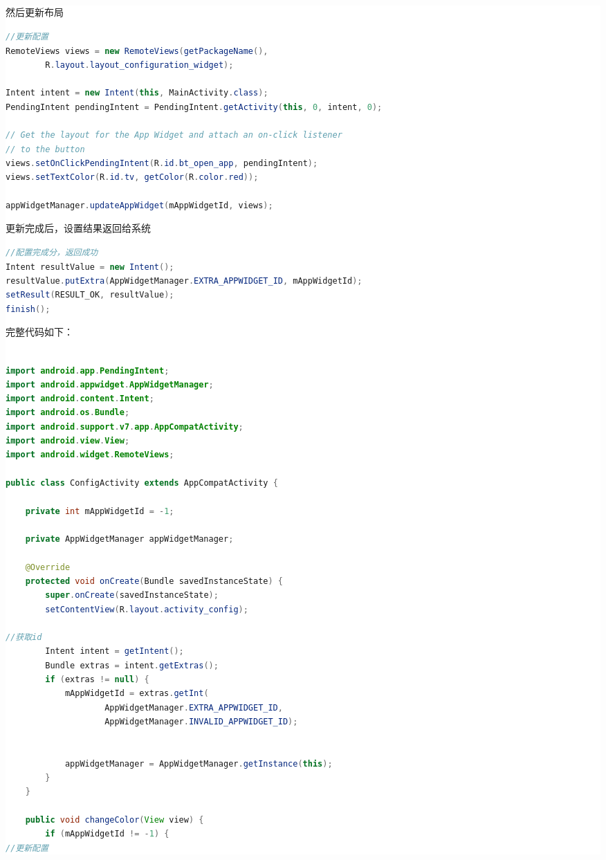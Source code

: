 然后更新布局

```java
//更新配置
RemoteViews views = new RemoteViews(getPackageName(),
        R.layout.layout_configuration_widget);

Intent intent = new Intent(this, MainActivity.class);
PendingIntent pendingIntent = PendingIntent.getActivity(this, 0, intent, 0);

// Get the layout for the App Widget and attach an on-click listener
// to the button
views.setOnClickPendingIntent(R.id.bt_open_app, pendingIntent);
views.setTextColor(R.id.tv, getColor(R.color.red));

appWidgetManager.updateAppWidget(mAppWidgetId, views);
```

更新完成后，设置结果返回给系统

```java
//配置完成分，返回成功
Intent resultValue = new Intent();
resultValue.putExtra(AppWidgetManager.EXTRA_APPWIDGET_ID, mAppWidgetId);
setResult(RESULT_OK, resultValue);
finish();
```

完整代码如下：

```java

import android.app.PendingIntent;
import android.appwidget.AppWidgetManager;
import android.content.Intent;
import android.os.Bundle;
import android.support.v7.app.AppCompatActivity;
import android.view.View;
import android.widget.RemoteViews;

public class ConfigActivity extends AppCompatActivity {

    private int mAppWidgetId = -1;

    private AppWidgetManager appWidgetManager;

    @Override
    protected void onCreate(Bundle savedInstanceState) {
        super.onCreate(savedInstanceState);
        setContentView(R.layout.activity_config);

//获取id
        Intent intent = getIntent();
        Bundle extras = intent.getExtras();
        if (extras != null) {
            mAppWidgetId = extras.getInt(
                    AppWidgetManager.EXTRA_APPWIDGET_ID,
                    AppWidgetManager.INVALID_APPWIDGET_ID);


            appWidgetManager = AppWidgetManager.getInstance(this);
        }
    }

    public void changeColor(View view) {
        if (mAppWidgetId != -1) {
//更新配置
```